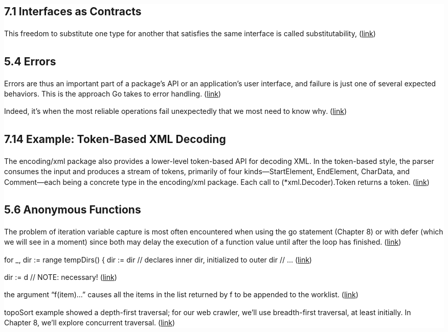 ## 7.1 Interfaces as Contracts



This freedom to substitute one type for another that satisfies the same interface is called substitutability,  ([link](https://learning.oreilly.com/library/view/-/9780134190570/ebook_split_060.html#cca6d327-3cb4-42be-b0ec-3d746f51057b))

## 5.4 Errors



Errors are thus an important part of a package’s API or an application’s user interface, and failure is just one of several expected behaviors. This is the approach Go takes to error handling. ([link](https://learning.oreilly.com/library/view/-/9780134190570/ebook_split_045.html#b51ebd92-89b6-4d92-8147-fdb79f69f25b))


Indeed, it’s when the most reliable operations fail unexpectedly that we most need to know why. ([link](https://learning.oreilly.com/library/view/-/9780134190570/ebook_split_045.html#93dbd99d-e2e0-44cb-ae4f-3da8b65d5593))

## 7.14 Example: Token-Based XML Decoding



The encoding/xml package also provides a lower-level token-based API for decoding XML. In the token-based style, the parser consumes the input and produces a stream of tokens, primarily of four kinds—StartElement, EndElement, CharData, and Comment—each being a concrete type in the encoding/xml package. Each call to (*xml.Decoder).Token returns a token. ([link](https://learning.oreilly.com/library/view/-/9780134190570/ebook_split_073.html#d5d3c292-c284-4484-9ebe-7aac69fc9760))

## 5.6 Anonymous Functions



The problem of iteration variable capture is most often encountered when using the go statement (Chapter 8) or with defer (which we will see in a moment) since both may delay the execution of a function value until after the loop has finished.  ([link](https://learning.oreilly.com/library/view/-/9780134190570/ebook_split_047.html#f54cd81f-042c-4993-a53e-9fa117e7065c))


for _, dir := range tempDirs() {
    dir := dir // declares inner dir, initialized to outer dir
    // ... ([link](https://learning.oreilly.com/library/view/-/9780134190570/ebook_split_047.html#66d1ee75-7928-4794-8534-246cdc447003))


dir := d               // NOTE: necessary! ([link](https://learning.oreilly.com/library/view/-/9780134190570/ebook_split_047.html#e90f0c06-23dd-4442-bd7a-c37f1994b549))


the argument “f(item)...” causes all the items in the list returned by f to be appended to the worklist. ([link](https://learning.oreilly.com/library/view/-/9780134190570/ebook_split_047.html#bb58f376-dca6-4d42-998f-638e44182c51))


 topoSort example showed a depth-first traversal; for our web crawler, we’ll use breadth-first traversal, at least initially. In Chapter 8, we’ll explore concurrent traversal. ([link](https://learning.oreilly.com/library/view/-/9780134190570/ebook_split_047.html#06a4516f-7f37-484a-993c-4616c7f7d300))
